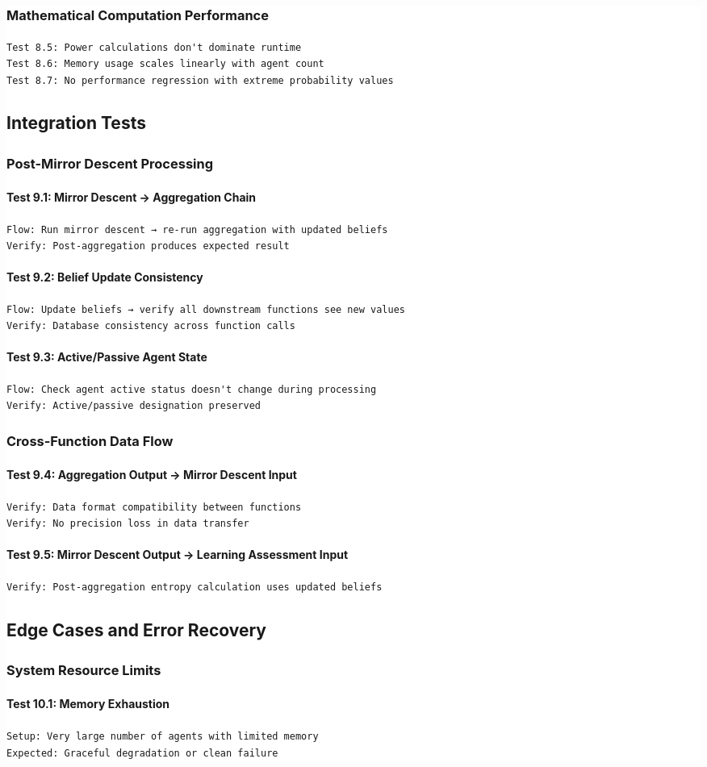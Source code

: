 ### **Mathematical Computation Performance**
```
Test 8.5: Power calculations don't dominate runtime
Test 8.6: Memory usage scales linearly with agent count
Test 8.7: No performance regression with extreme probability values
```

## Integration Tests

### **Post-Mirror Descent Processing**

#### Test 9.1: Mirror Descent → Aggregation Chain
```
Flow: Run mirror descent → re-run aggregation with updated beliefs
Verify: Post-aggregation produces expected result
```

#### Test 9.2: Belief Update Consistency
```
Flow: Update beliefs → verify all downstream functions see new values
Verify: Database consistency across function calls
```

#### Test 9.3: Active/Passive Agent State
```
Flow: Check agent active status doesn't change during processing
Verify: Active/passive designation preserved
```

### **Cross-Function Data Flow**

#### Test 9.4: Aggregation Output → Mirror Descent Input
```
Verify: Data format compatibility between functions
Verify: No precision loss in data transfer
```

#### Test 9.5: Mirror Descent Output → Learning Assessment Input
```
Verify: Post-aggregation entropy calculation uses updated beliefs
```

## Edge Cases and Error Recovery

### **System Resource Limits**

#### Test 10.1: Memory Exhaustion
```
Setup: Very large number of agents with limited memory
Expected: Graceful degradation or clean failure
```
